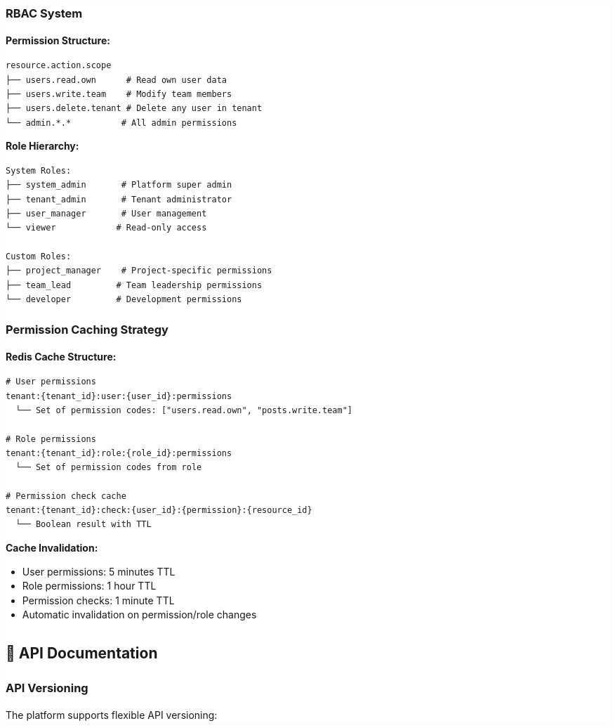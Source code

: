 ### RBAC System

**Permission Structure:**
```
resource.action.scope
├── users.read.own      # Read own user data
├── users.write.team    # Modify team members
├── users.delete.tenant # Delete any user in tenant
└── admin.*.*          # All admin permissions
```

**Role Hierarchy:**
```
System Roles:
├── system_admin       # Platform super admin
├── tenant_admin       # Tenant administrator
├── user_manager       # User management
└── viewer            # Read-only access

Custom Roles:
├── project_manager    # Project-specific permissions
├── team_lead         # Team leadership permissions
└── developer         # Development permissions
```

### Permission Caching Strategy

**Redis Cache Structure:**
```
# User permissions
tenant:{tenant_id}:user:{user_id}:permissions
  └── Set of permission codes: ["users.read.own", "posts.write.team"]

# Role permissions  
tenant:{tenant_id}:role:{role_id}:permissions
  └── Set of permission codes from role

# Permission check cache
tenant:{tenant_id}:check:{user_id}:{permission}:{resource_id}
  └── Boolean result with TTL
```

**Cache Invalidation:**
- User permissions: 5 minutes TTL
- Role permissions: 1 hour TTL  
- Permission checks: 1 minute TTL
- Automatic invalidation on permission/role changes

## 🚀 API Documentation

### API Versioning

The platform supports flexible API versioning:
